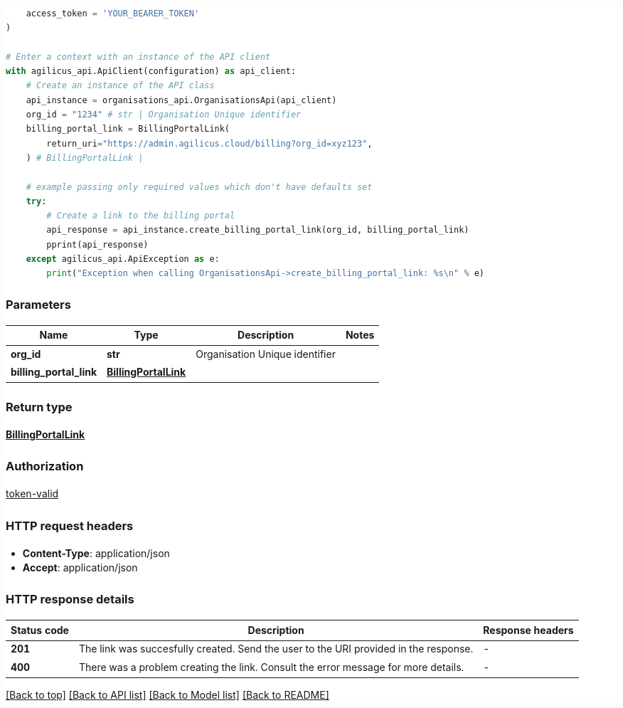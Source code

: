 ```python
    access_token = 'YOUR_BEARER_TOKEN'
)

# Enter a context with an instance of the API client
with agilicus_api.ApiClient(configuration) as api_client:
    # Create an instance of the API class
    api_instance = organisations_api.OrganisationsApi(api_client)
    org_id = "1234" # str | Organisation Unique identifier
    billing_portal_link = BillingPortalLink(
        return_uri="https://admin.agilicus.cloud/billing?org_id=xyz123",
    ) # BillingPortalLink | 

    # example passing only required values which don't have defaults set
    try:
        # Create a link to the billing portal
        api_response = api_instance.create_billing_portal_link(org_id, billing_portal_link)
        pprint(api_response)
    except agilicus_api.ApiException as e:
        print("Exception when calling OrganisationsApi->create_billing_portal_link: %s\n" % e)
```


### Parameters

Name | Type | Description  | Notes
------------- | ------------- | ------------- | -------------
 **org_id** | **str**| Organisation Unique identifier |
 **billing_portal_link** | [**BillingPortalLink**](BillingPortalLink.md)|  |

### Return type

[**BillingPortalLink**](BillingPortalLink.md)

### Authorization

[token-valid](../README.md#token-valid)

### HTTP request headers

 - **Content-Type**: application/json
 - **Accept**: application/json


### HTTP response details
| Status code | Description | Response headers |
|-------------|-------------|------------------|
**201** | The link was succesfully created. Send the user to the URI provided in the response.  |  -  |
**400** | There was a problem creating the link. Consult the error message for more details.  |  -  |

[[Back to top]](#) [[Back to API list]](../README.md#documentation-for-api-endpoints) [[Back to Model list]](../README.md#documentation-for-models) [[Back to README]](../README.md)
